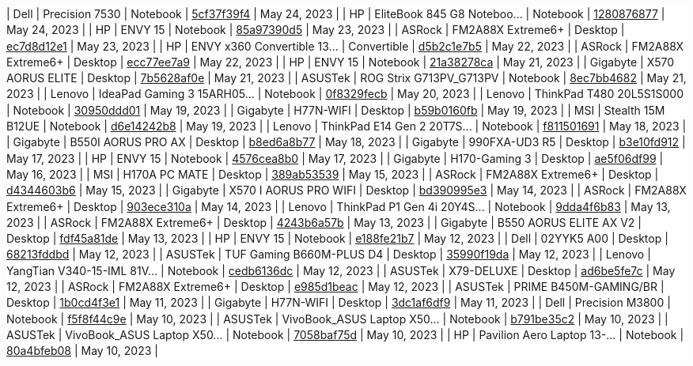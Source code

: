 | Dell          | Precision 7530              | Notebook    | [5cf37f39f4](https://linux-hardware.org/?probe=5cf37f39f4) | May 24, 2023 |
| HP            | EliteBook 845 G8 Noteboo... | Notebook    | [1280876877](https://linux-hardware.org/?probe=1280876877) | May 24, 2023 |
| HP            | ENVY 15                     | Notebook    | [85a97390d5](https://linux-hardware.org/?probe=85a97390d5) | May 23, 2023 |
| ASRock        | FM2A88X Extreme6+           | Desktop     | [ec7d8d12e1](https://linux-hardware.org/?probe=ec7d8d12e1) | May 23, 2023 |
| HP            | ENVY x360 Convertible 13... | Convertible | [d5b2c1e7b5](https://linux-hardware.org/?probe=d5b2c1e7b5) | May 22, 2023 |
| ASRock        | FM2A88X Extreme6+           | Desktop     | [ecc77ee7a9](https://linux-hardware.org/?probe=ecc77ee7a9) | May 22, 2023 |
| HP            | ENVY 15                     | Notebook    | [21a38278ca](https://linux-hardware.org/?probe=21a38278ca) | May 21, 2023 |
| Gigabyte      | X570 AORUS ELITE            | Desktop     | [7b5628af0e](https://linux-hardware.org/?probe=7b5628af0e) | May 21, 2023 |
| ASUSTek       | ROG Strix G713PV_G713PV     | Notebook    | [8ec7bb4682](https://linux-hardware.org/?probe=8ec7bb4682) | May 21, 2023 |
| Lenovo        | IdeaPad Gaming 3 15ARH05... | Notebook    | [0f8329fecb](https://linux-hardware.org/?probe=0f8329fecb) | May 20, 2023 |
| Lenovo        | ThinkPad T480 20L5S1S000    | Notebook    | [30950ddd01](https://linux-hardware.org/?probe=30950ddd01) | May 19, 2023 |
| Gigabyte      | H77N-WIFI                   | Desktop     | [b59b0160fb](https://linux-hardware.org/?probe=b59b0160fb) | May 19, 2023 |
| MSI           | Stealth 15M B12UE           | Notebook    | [d6e14242b8](https://linux-hardware.org/?probe=d6e14242b8) | May 19, 2023 |
| Lenovo        | ThinkPad E14 Gen 2 20T7S... | Notebook    | [f811501691](https://linux-hardware.org/?probe=f811501691) | May 18, 2023 |
| Gigabyte      | B550I AORUS PRO AX          | Desktop     | [b8ed6a8b77](https://linux-hardware.org/?probe=b8ed6a8b77) | May 18, 2023 |
| Gigabyte      | 990FXA-UD3 R5               | Desktop     | [b3e10fd912](https://linux-hardware.org/?probe=b3e10fd912) | May 17, 2023 |
| HP            | ENVY 15                     | Notebook    | [4576cea8b0](https://linux-hardware.org/?probe=4576cea8b0) | May 17, 2023 |
| Gigabyte      | H170-Gaming 3               | Desktop     | [ae5f06df99](https://linux-hardware.org/?probe=ae5f06df99) | May 16, 2023 |
| MSI           | H170A PC MATE               | Desktop     | [389ab53539](https://linux-hardware.org/?probe=389ab53539) | May 15, 2023 |
| ASRock        | FM2A88X Extreme6+           | Desktop     | [d4344603b6](https://linux-hardware.org/?probe=d4344603b6) | May 15, 2023 |
| Gigabyte      | X570 I AORUS PRO WIFI       | Desktop     | [bd390995e3](https://linux-hardware.org/?probe=bd390995e3) | May 14, 2023 |
| ASRock        | FM2A88X Extreme6+           | Desktop     | [903ece310a](https://linux-hardware.org/?probe=903ece310a) | May 14, 2023 |
| Lenovo        | ThinkPad P1 Gen 4i 20Y4S... | Notebook    | [9dda4f6b83](https://linux-hardware.org/?probe=9dda4f6b83) | May 13, 2023 |
| ASRock        | FM2A88X Extreme6+           | Desktop     | [4243b6a57b](https://linux-hardware.org/?probe=4243b6a57b) | May 13, 2023 |
| Gigabyte      | B550 AORUS ELITE AX V2      | Desktop     | [fdf45a81de](https://linux-hardware.org/?probe=fdf45a81de) | May 13, 2023 |
| HP            | ENVY 15                     | Notebook    | [e188fe21b7](https://linux-hardware.org/?probe=e188fe21b7) | May 12, 2023 |
| Dell          | 02YYK5 A00                  | Desktop     | [68213fddbd](https://linux-hardware.org/?probe=68213fddbd) | May 12, 2023 |
| ASUSTek       | TUF Gaming B660M-PLUS D4    | Desktop     | [35990f19da](https://linux-hardware.org/?probe=35990f19da) | May 12, 2023 |
| Lenovo        | YangTian V340-15-IML 81V... | Notebook    | [cedb6136dc](https://linux-hardware.org/?probe=cedb6136dc) | May 12, 2023 |
| ASUSTek       | X79-DELUXE                  | Desktop     | [ad6be5fe7c](https://linux-hardware.org/?probe=ad6be5fe7c) | May 12, 2023 |
| ASRock        | FM2A88X Extreme6+           | Desktop     | [e985d1beac](https://linux-hardware.org/?probe=e985d1beac) | May 12, 2023 |
| ASUSTek       | PRIME B450M-GAMING/BR       | Desktop     | [1b0cd4f3e1](https://linux-hardware.org/?probe=1b0cd4f3e1) | May 11, 2023 |
| Gigabyte      | H77N-WIFI                   | Desktop     | [3dc1af6df9](https://linux-hardware.org/?probe=3dc1af6df9) | May 11, 2023 |
| Dell          | Precision M3800             | Notebook    | [f5f8f44c9e](https://linux-hardware.org/?probe=f5f8f44c9e) | May 10, 2023 |
| ASUSTek       | VivoBook_ASUS Laptop X50... | Notebook    | [b791be35c2](https://linux-hardware.org/?probe=b791be35c2) | May 10, 2023 |
| ASUSTek       | VivoBook_ASUS Laptop X50... | Notebook    | [7058baf75d](https://linux-hardware.org/?probe=7058baf75d) | May 10, 2023 |
| HP            | Pavilion Aero Laptop 13-... | Notebook    | [80a4bfeb08](https://linux-hardware.org/?probe=80a4bfeb08) | May 10, 2023 |